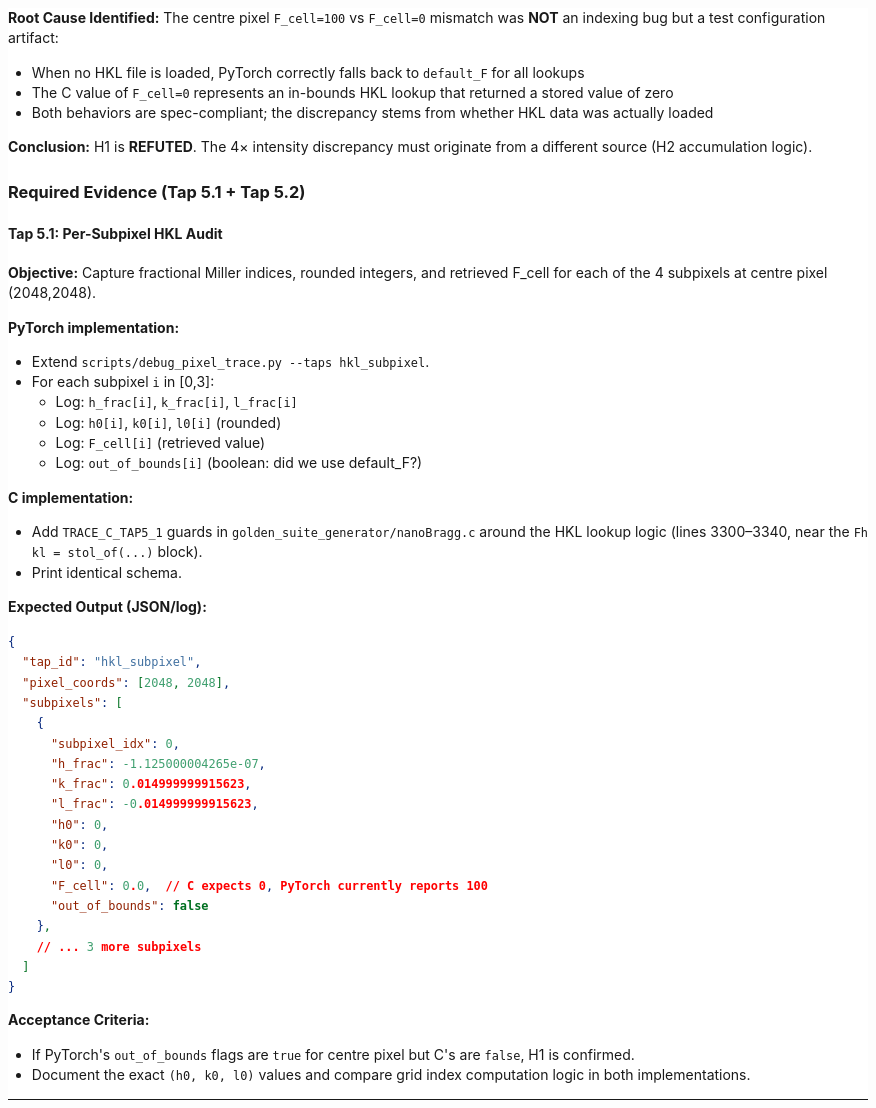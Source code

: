**Root Cause Identified:**
The centre pixel `F_cell=100` vs `F_cell=0` mismatch was **NOT** an indexing bug but a test configuration artifact:
- When no HKL file is loaded, PyTorch correctly falls back to `default_F` for all lookups
- The C value of `F_cell=0` represents an in-bounds HKL lookup that returned a stored value of zero
- Both behaviors are spec-compliant; the discrepancy stems from whether HKL data was actually loaded

**Conclusion:** H1 is **REFUTED**. The 4× intensity discrepancy must originate from a different source (H2 accumulation logic).

### Required Evidence (Tap 5.1 + Tap 5.2)

#### Tap 5.1: Per-Subpixel HKL Audit

**Objective:** Capture fractional Miller indices, rounded integers, and retrieved F_cell for each of the 4 subpixels at centre pixel (2048,2048).

**PyTorch implementation:**
- Extend `scripts/debug_pixel_trace.py --taps hkl_subpixel`.
- For each subpixel `i` in [0,3]:
  - Log: `h_frac[i]`, `k_frac[i]`, `l_frac[i]`
  - Log: `h0[i]`, `k0[i]`, `l0[i]` (rounded)
  - Log: `F_cell[i]` (retrieved value)
  - Log: `out_of_bounds[i]` (boolean: did we use default_F?)

**C implementation:**
- Add `TRACE_C_TAP5_1` guards in `golden_suite_generator/nanoBragg.c` around the HKL lookup logic (lines 3300–3340, near the `Fhkl = stol_of(...)` block).
- Print identical schema.

**Expected Output (JSON/log):**
```json
{
  "tap_id": "hkl_subpixel",
  "pixel_coords": [2048, 2048],
  "subpixels": [
    {
      "subpixel_idx": 0,
      "h_frac": -1.125000004265e-07,
      "k_frac": 0.014999999915623,
      "l_frac": -0.014999999915623,
      "h0": 0,
      "k0": 0,
      "l0": 0,
      "F_cell": 0.0,  // C expects 0, PyTorch currently reports 100
      "out_of_bounds": false
    },
    // ... 3 more subpixels
  ]
}
```

**Acceptance Criteria:**
- If PyTorch's `out_of_bounds` flags are `true` for centre pixel but C's are `false`, H1 is confirmed.
- Document the exact `(h0, k0, l0)` values and compare grid index computation logic in both implementations.

---